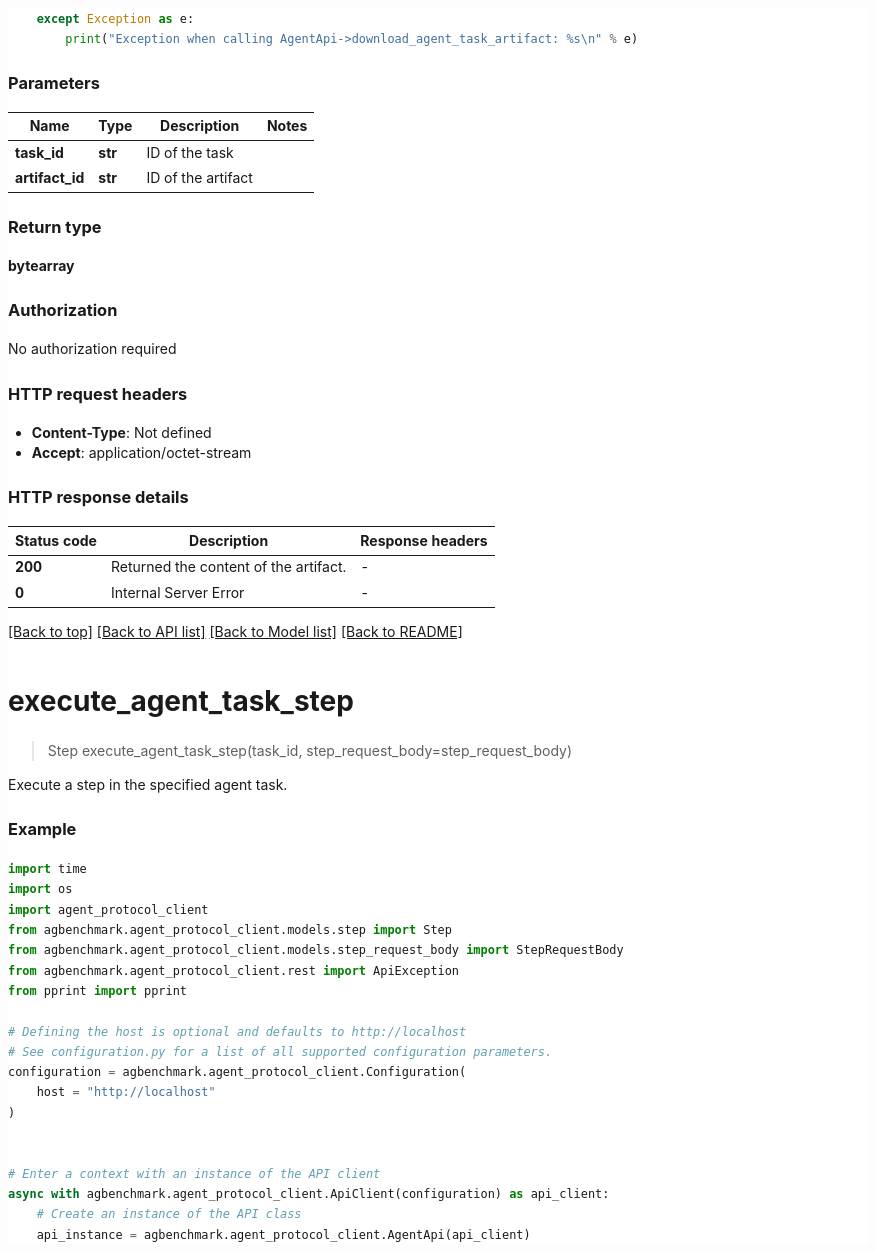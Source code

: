 ```python
    except Exception as e:
        print("Exception when calling AgentApi->download_agent_task_artifact: %s\n" % e)
```

### Parameters

| Name            | Type    | Description        | Notes |
| --------------- | ------- | ------------------ | ----- |
| **task_id**     | **str** | ID of the task     |
| **artifact_id** | **str** | ID of the artifact |

### Return type

**bytearray**

### Authorization

No authorization required

### HTTP request headers

- **Content-Type**: Not defined
- **Accept**: application/octet-stream

### HTTP response details

| Status code | Description                           | Response headers |
| ----------- | ------------------------------------- | ---------------- |
| **200**     | Returned the content of the artifact. | -                |
| **0**       | Internal Server Error                 | -                |

[[Back to top]](#) [[Back to API list]](../README.md#documentation-for-api-endpoints) [[Back to Model list]](../README.md#documentation-for-models) [[Back to README]](../README.md)

# **execute_agent_task_step**

> Step execute_agent_task_step(task_id, step_request_body=step_request_body)

Execute a step in the specified agent task.

### Example

```python
import time
import os
import agent_protocol_client
from agbenchmark.agent_protocol_client.models.step import Step
from agbenchmark.agent_protocol_client.models.step_request_body import StepRequestBody
from agbenchmark.agent_protocol_client.rest import ApiException
from pprint import pprint

# Defining the host is optional and defaults to http://localhost
# See configuration.py for a list of all supported configuration parameters.
configuration = agbenchmark.agent_protocol_client.Configuration(
    host = "http://localhost"
)


# Enter a context with an instance of the API client
async with agbenchmark.agent_protocol_client.ApiClient(configuration) as api_client:
    # Create an instance of the API class
    api_instance = agbenchmark.agent_protocol_client.AgentApi(api_client)
```